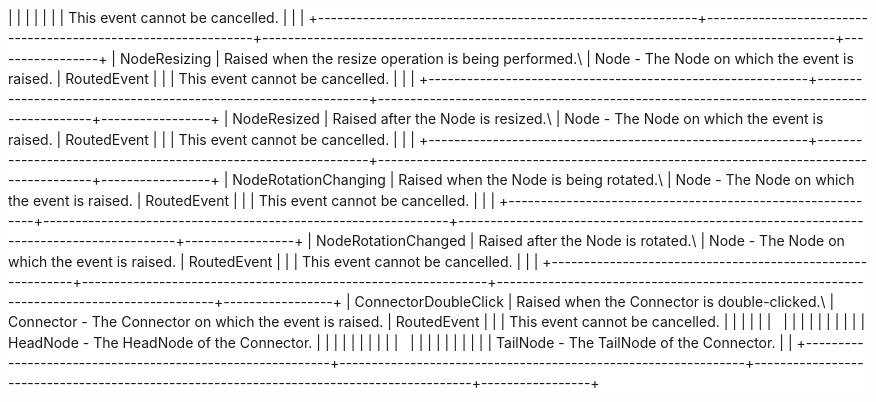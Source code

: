 |                                                           |                                                               |                                                                                         |                 |
|                                                           | This event cannot be cancelled.                               |                                                                                         |                 |
+-----------------------------------------------------------+---------------------------------------------------------------+-----------------------------------------------------------------------------------------+-----------------+
| NodeResizing                                              | Raised when the resize operation is being performed.\         | Node - The Node on which the event is raised.                                           | RoutedEvent     |
|                                                           | This event cannot be cancelled.                               |                                                                                         |                 |
+-----------------------------------------------------------+---------------------------------------------------------------+-----------------------------------------------------------------------------------------+-----------------+
| NodeResized                                               | Raised after the Node is resized.\                            | Node - The Node on which the event is raised.                                           | RoutedEvent     |
|                                                           | This event cannot be cancelled.                               |                                                                                         |                 |
+-----------------------------------------------------------+---------------------------------------------------------------+-----------------------------------------------------------------------------------------+-----------------+
| NodeRotationChanging                                      | Raised when the Node is being rotated.\                       | Node - The Node on which the event is raised.                                           | RoutedEvent     |
|                                                           | This event cannot be cancelled.                               |                                                                                         |                 |
+-----------------------------------------------------------+---------------------------------------------------------------+-----------------------------------------------------------------------------------------+-----------------+
| NodeRotationChanged                                       | Raised after the Node is rotated.\                            | Node - The Node on which the event is raised.                                           | RoutedEvent     |
|                                                           | This event cannot be cancelled.                               |                                                                                         |                 |
+-----------------------------------------------------------+---------------------------------------------------------------+-----------------------------------------------------------------------------------------+-----------------+
| ConnectorDoubleClick                                      | Raised when the Connector is double-clicked.\                 | Connector - The Connector on which the event is raised.                                 | RoutedEvent     |
|                                                           | This event cannot be cancelled.                               |                                                                                         |                 |
|                                                           |                                                               |                                                                                         |                 |
|                                                           |                                                               |                                                                                         |                 |
|                                                           |                                                               | HeadNode - The HeadNode of the Connector.                                               |                 |
|                                                           |                                                               |                                                                                         |                 |
|                                                           |                                                               |                                                                                         |                 |
|                                                           |                                                               |                                                                                         |                 |
|                                                           |                                                               | TailNode - The TailNode of the Connector.                                               |                 |
+-----------------------------------------------------------+---------------------------------------------------------------+-----------------------------------------------------------------------------------------+-----------------+